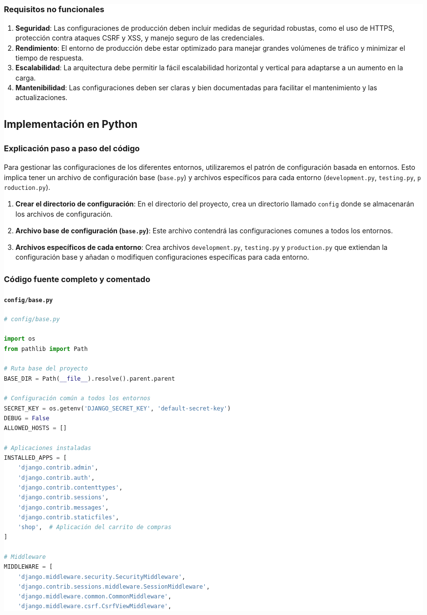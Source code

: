 ### Requisitos no funcionales

1. **Seguridad**: Las configuraciones de producción deben incluir medidas de seguridad robustas, como el uso de HTTPS, protección contra ataques CSRF y XSS, y manejo seguro de las credenciales.
2. **Rendimiento**: El entorno de producción debe estar optimizado para manejar grandes volúmenes de tráfico y minimizar el tiempo de respuesta.
3. **Escalabilidad**: La arquitectura debe permitir la fácil escalabilidad horizontal y vertical para adaptarse a un aumento en la carga.
4. **Mantenibilidad**: Las configuraciones deben ser claras y bien documentadas para facilitar el mantenimiento y las actualizaciones.

## Implementación en Python

### Explicación paso a paso del código

Para gestionar las configuraciones de los diferentes entornos, utilizaremos el patrón de configuración basada en entornos. Esto implica tener un archivo de configuración base (`base.py`) y archivos específicos para cada entorno (`development.py`, `testing.py`, `production.py`).

1. **Crear el directorio de configuración**:
   En el directorio del proyecto, crea un directorio llamado `config` donde se almacenarán los archivos de configuración.

2. **Archivo base de configuración (`base.py`)**:
   Este archivo contendrá las configuraciones comunes a todos los entornos.

3. **Archivos específicos de cada entorno**:
   Crea archivos `development.py`, `testing.py` y `production.py` que extiendan la configuración base y añadan o modifiquen configuraciones específicas para cada entorno.

### Código fuente completo y comentado

#### `config/base.py`

```python
# config/base.py

import os
from pathlib import Path

# Ruta base del proyecto
BASE_DIR = Path(__file__).resolve().parent.parent

# Configuración común a todos los entornos
SECRET_KEY = os.getenv('DJANGO_SECRET_KEY', 'default-secret-key')
DEBUG = False
ALLOWED_HOSTS = []

# Aplicaciones instaladas
INSTALLED_APPS = [
    'django.contrib.admin',
    'django.contrib.auth',
    'django.contrib.contenttypes',
    'django.contrib.sessions',
    'django.contrib.messages',
    'django.contrib.staticfiles',
    'shop',  # Aplicación del carrito de compras
]

# Middleware
MIDDLEWARE = [
    'django.middleware.security.SecurityMiddleware',
    'django.contrib.sessions.middleware.SessionMiddleware',
    'django.middleware.common.CommonMiddleware',
    'django.middleware.csrf.CsrfViewMiddleware',
```